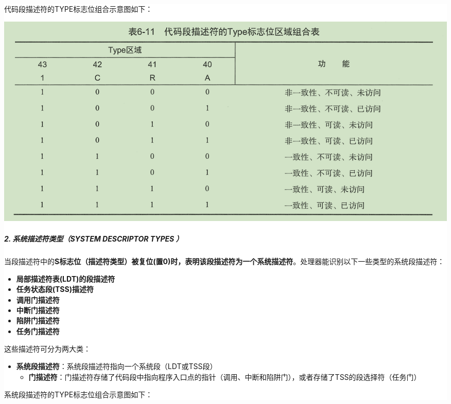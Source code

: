 代码段描述符的TYPE标志位组合示意图如下：

![代码段描述符的TYPE标志位组合示意图](assets/代码段描述符的TYPE标志位组合示意图.png)





##### 2. 系统描述符类型（SYSTEM DESCRIPTOR TYPES ）

当段描述符中的**S标志位（描述符类型）被复位(置0)**时，表明该段描述符为一个**系统描述符**。处理器能识别以下一些类型的系统段描述符：

- **局部描述符表(LDT)的段描述符**
- **任务状态段(TSS)描述符**
- **调用门描述符**
- **中断门描述符**
- **陷阱门描述符**
- **任务门描述符**

这些描述符可分为两大类：

- **系统段描述符**：系统段描述符指向一个系统段（LDT或TSS段）
    - **门描述符**：门描述符存储了代码段中指向程序入口点的指针（调用、中断和陷阱门），或者存储了TSS的段选择符（任务门）




系统段描述符的TYPE标志位组合示意图如下：
